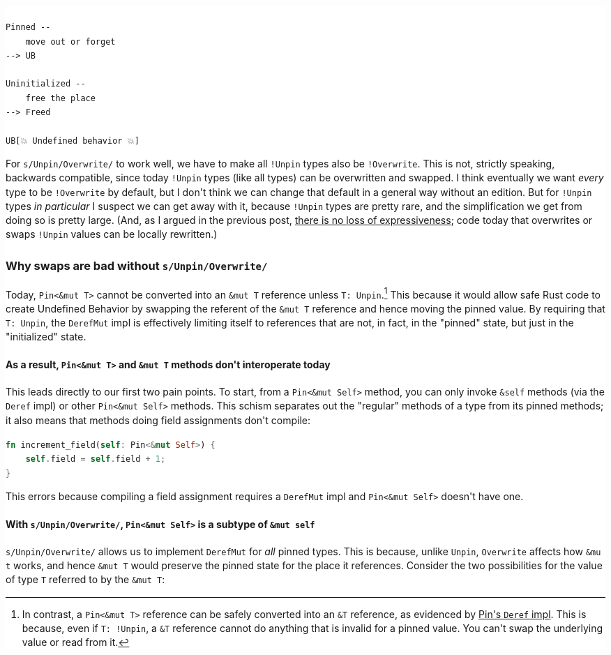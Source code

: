 ```mermaid

Pinned --
    move out or forget
--> UB

Uninitialized --
    free the place
--> Freed

UB[💥 Undefined behavior 💥]
```

For `s/Unpin/Overwrite/` to work well, we have to make all `!Unpin` types also be `!Overwrite`. This is not, strictly speaking, backwards compatible, since today `!Unpin` types (like all types) can be overwritten and swapped. I think eventually we want *every* type to be `!Overwrite` by default, but I don't think we can change that default in a general way without an edition. But for `!Unpin` types *in particular* I suspect we can get away with it, because `!Unpin` types are pretty rare, and the simplification we get from doing so is pretty large. (And, as I argued in the previous post, [there is no loss of expressiveness](https://smallcultfollowing.com/babysteps/blog/2024/09/26/overwrite-trait/#subtle-overwrite-is-not-infectious); code today that overwrites or swaps `!Unpin` values can be locally rewritten.)

### Why swaps are bad without `s/Unpin/Overwrite/`

Today, `Pin<&mut T>` cannot be converted into an `&mut T` reference unless `T: Unpin`.[^SharedRef] This because it would allow safe Rust code to create Undefined Behavior by swapping the referent of the `&mut T` reference and hence moving the pinned value. By requiring that `T: Unpin`, the `DerefMut` impl is effectively limiting itself to references that are not, in fact, in the "pinned" state, but just in the "initialized" state.

[^SharedRef]: In contrast, a `Pin<&mut T>` reference can be safely converted into an `&T` reference, as evidenced by [Pin's `Deref` impl](https://doc.rust-lang.org/std/pin/struct.Pin.html#impl-Deref-for-Pin%3CPtr%3E). This is because, even if `T: !Unpin`, a `&T` reference cannot do anything that is invalid for a pinned value. You can't swap the underlying value or read from it.

#### As a result, `Pin<&mut T>` and `&mut T` methods don't interoperate today

This leads directly to our first two pain points. To start, from a `Pin<&mut Self>` method, you can only invoke `&self` methods (via the `Deref` impl) or other `Pin<&mut Self>` methods. This schism separates out the "regular" methods of a type from its pinned methods; it also means that methods doing field assignments don't compile:

```rust
fn increment_field(self: Pin<&mut Self>) {
    self.field = self.field + 1;
}
```

This errors because compiling a field assignment requires a `DerefMut` impl and `Pin<&mut Self>` doesn't have one.

#### With `s/Unpin/Overwrite/`, `Pin<&mut Self>` is a subtype of `&mut self`

`s/Unpin/Overwrite/` allows us to implement `DerefMut` for *all* pinned types. This is because, unlike `Unpin`, `Overwrite` affects how `&mut` works, and hence `&mut T` would preserve the pinned state for the place it references. Consider the two possibilities for the value of type `T` referred to by the `&mut T`:


[pinned places]: https://without.boats/blog/pinned-places/
[^details]: The precise design of generators is of course an ongoing topic of some controversy. I am not trying to flesh out a true design here or take a position. Mostly I want to show that we can create ergonomic bridges between "must pin" types like generators and "non pin" interfaces like `Iterator` in an ergonomic way without explicit mentioning of pinning.
[^yagni]: Boats has argued that, since no existing iterator can support borrows over a yield point, generators might not need to do so either. I don't agree. I think supporting borrows over yield points is necessary for ergonomics [just as it was in futures](https://aturon.github.io/tech/2018/04/24/async-borrowing/).
[^anyptr]: Actually for `Pin<impl DerefMut<Target: Generator>>`.
[pinhistory]: https://without.boats/blog/pin/
[`Pin`]: https://doc.rust-lang.org/std/pin/struct.Pin.html
[^useful]: I will say, I use `std::mem::forget` quite regularly, but mostly to make up for a shortcoming in `Drop`. I would like it if `Drop` had a separate method, `fn drop_on_unwind(&mut self)`, and we invoked that method when unwinding. Most of the time, it would be the same as regular drop, but in some cases it's useful to have cleanup logic that only runs in the case of unwinding.
[pin-project-lite]: https://crates.io/crates/pin-project-lite
[sp]: https://doc.rust-lang.org/std/pin/index.html#projections-and-structural-pinning
[^projection]: Projection is the wonky PL term for "accessing a field". It's never made much sense to me, but I don't have a better term to use, so I'm sticking with it.
[^khash]: We have a syntax `k#foo` for explicitly referred to a keyword `foo`. It is meant to be used only for keywords that will be added in future Rust editions. However, I sometimes think it'd be neat to internal-ish keywords (like `k#pinned`) that are used in desugaring but rarely need to be typed explicitly; you would still be *able* to write `k#pinned` if for whatever reason you *wanted* to. And of course we could later opt to stabilize it as `pinned` (no prefix required) in a future edition.
[^llm]: I tried asking ChatGPT to summarize the post but, when I pasted in my post, it replied, "The message you submitted was too long, please reload the conversation and submit something shorter." Dang ChatGPT, that's rude! Gemini at least [gave it the old college try](https://g.co/gemini/share/bdc1e35d4805). Score one for Google. Plus, it called my post "thought-provoking!" Aww, I'm blushing!